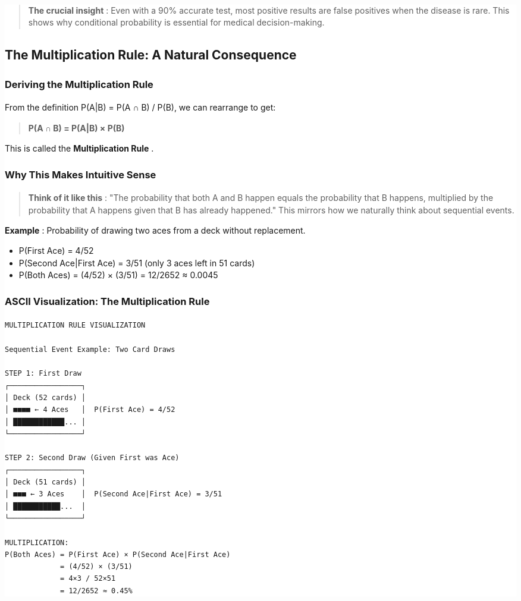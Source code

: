 > **The crucial insight** : Even with a 90% accurate test, most positive results are false positives when the disease is rare. This shows why conditional probability is essential for medical decision-making.

## The Multiplication Rule: A Natural Consequence

### Deriving the Multiplication Rule

From the definition P(A|B) = P(A ∩ B) / P(B), we can rearrange to get:

> **P(A ∩ B) = P(A|B) × P(B)**

This is called the  **Multiplication Rule** .

### Why This Makes Intuitive Sense

> **Think of it like this** : "The probability that both A and B happen equals the probability that B happens, multiplied by the probability that A happens given that B has already happened." This mirrors how we naturally think about sequential events.

 **Example** : Probability of drawing two aces from a deck without replacement.

* P(First Ace) = 4/52
* P(Second Ace|First Ace) = 3/51 (only 3 aces left in 51 cards)
* P(Both Aces) = (4/52) × (3/51) = 12/2652 ≈ 0.0045

### ASCII Visualization: The Multiplication Rule

```
MULTIPLICATION RULE VISUALIZATION

Sequential Event Example: Two Card Draws

STEP 1: First Draw
┌─────────────────┐
│ Deck (52 cards) │
│ ■■■■ ← 4 Aces   │  P(First Ace) = 4/52
│ ████████████... │
└─────────────────┘

STEP 2: Second Draw (Given First was Ace)
┌─────────────────┐
│ Deck (51 cards) │
│ ■■■ ← 3 Aces    │  P(Second Ace|First Ace) = 3/51
│ ███████████...  │
└─────────────────┘

MULTIPLICATION:
P(Both Aces) = P(First Ace) × P(Second Ace|First Ace)
             = (4/52) × (3/51)
             = 4×3 / 52×51
             = 12/2652 ≈ 0.45%
```
